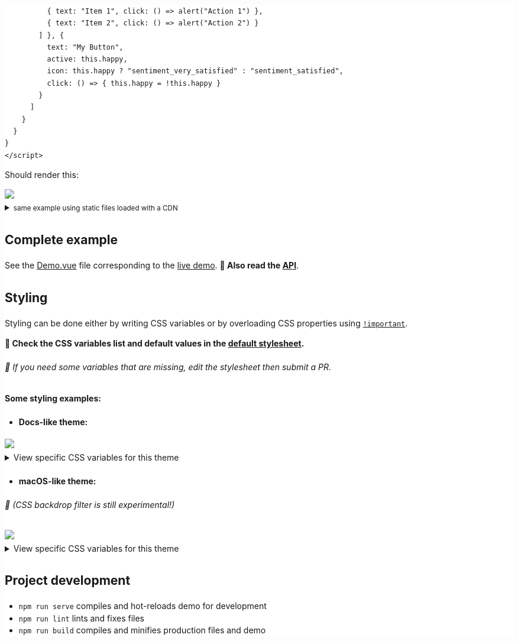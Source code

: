 ```Vue
          { text: "Item 1", click: () => alert("Action 1") },
          { text: "Item 2", click: () => alert("Action 2") }
        ] }, {
          text: "My Button",
          active: this.happy,
          icon: this.happy ? "sentiment_very_satisfied" : "sentiment_satisfied",
          click: () => { this.happy = !this.happy }
        }
      ]
    }
  }
}
</script>
```
Should render this:

<img src="https://github.com/motla/vue-file-toolbar-menu/raw/master/img/basic-example.png" width="201">

<details><summary><small>same example using static files loaded with a CDN</small></summary></details>

## Complete example
See the [Demo.vue](src/Demo/Demo.vue) file corresponding to the [live demo](https://motla.github.io/vue-file-toolbar-menu). **:blue_book: Also read the [API](API.md)**.

## Styling

Styling can be done either by writing CSS variables or by overloading CSS properties using [`!important`](https://developer.mozilla.org/en-US/docs/Web/CSS/Specificity#How_!important_can_be_used).

**:blue_book: Check the CSS variables list and default values in the [default stylesheet](src/Bar/imports/bar-default-styles.scss).**

###### :speech_balloon: If you need some variables that are missing, edit the stylesheet then submit a PR.

#### Some styling examples:

- #### Docs-like theme:

<img src="https://github.com/motla/vue-file-toolbar-menu/raw/master/img/docs-theme.png" width="319">
<details><summary>View specific CSS variables for this theme</summary></details>

- #### macOS-like theme:
###### :microscope: (CSS backdrop filter is still experimental!)
<img src="https://github.com/motla/vue-file-toolbar-menu/raw/master/img/macos-theme.png" width="332">
<details><summary>View specific CSS variables for this theme</summary></details>

## Project development
- `npm run serve` compiles and hot-reloads demo for development
- `npm run lint` lints and fixes files
- `npm run build` compiles and minifies production files and demo
